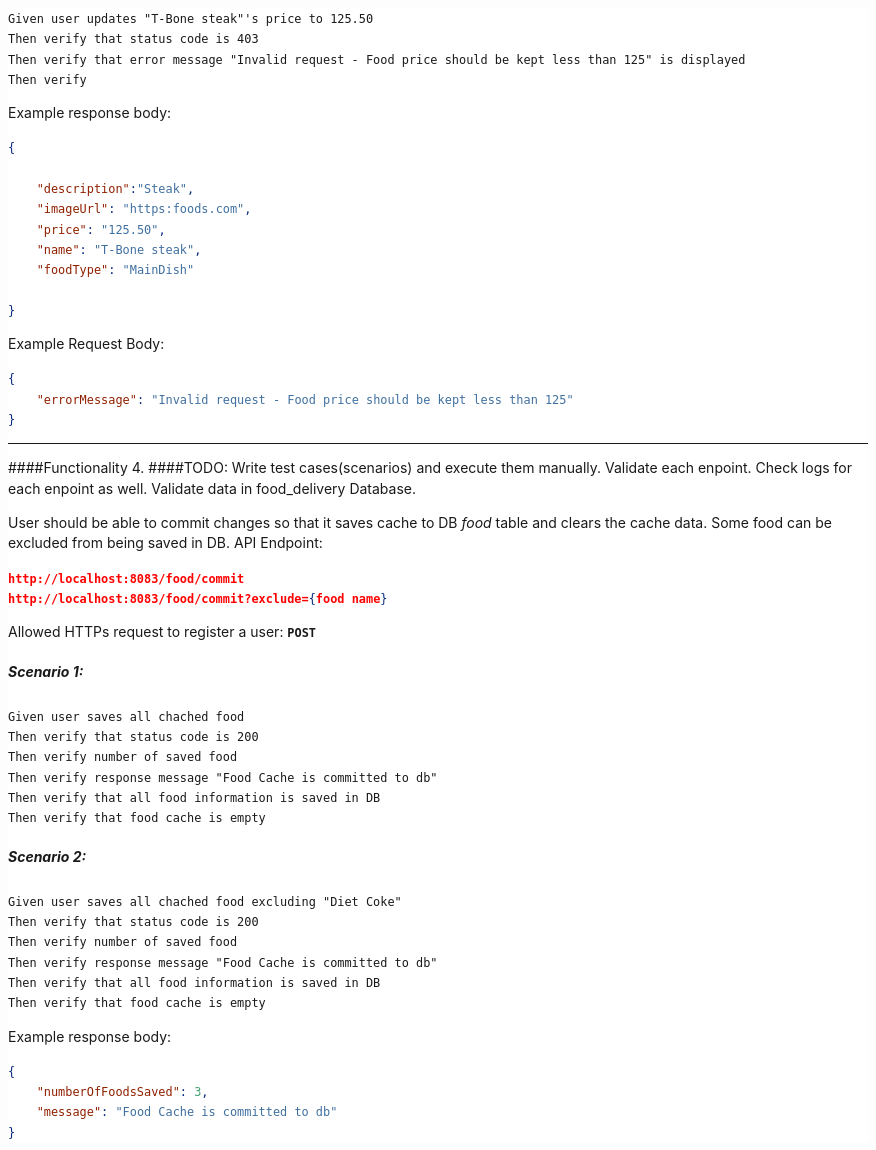 ```gherkin
Given user updates "T-Bone steak"'s price to 125.50 
Then verify that status code is 403
Then verify that error message "Invalid request - Food price should be kept less than 125" is displayed
Then verify 
```
Example response body: 
```json
{
   
    "description":"Steak",
    "imageUrl": "https:foods.com",
    "price": "125.50",
    "name": "T-Bone steak",
    "foodType": "MainDish"
   
}
```
Example Request Body:
```json
{
    "errorMessage": "Invalid request - Food price should be kept less than 125"
}
```
------
####Functionality 4.
####TODO: Write test cases(scenarios) and execute them manually. Validate each enpoint.
 Check logs for each enpoint as well. Validate data in food_delivery Database.
 
User should be able to commit changes so that it saves cache to DB _food_ table and clears the cache data.
Some food can be excluded from being saved in DB.
 API Endpoint: 
```json
http://localhost:8083/food/commit
http://localhost:8083/food/commit?exclude={food name}
```
 Allowed HTTPs request to register a user:
  **`POST`**
 
##### Scenario 1:
```gherkin
Given user saves all chached food
Then verify that status code is 200
Then verify number of saved food
Then verify response message "Food Cache is committed to db"
Then verify that all food information is saved in DB
Then verify that food cache is empty
```
##### Scenario 2:
```gherkin
Given user saves all chached food excluding "Diet Coke"
Then verify that status code is 200
Then verify number of saved food
Then verify response message "Food Cache is committed to db"
Then verify that all food information is saved in DB
Then verify that food cache is empty
```
Example response body: 
```json
{
    "numberOfFoodsSaved": 3,
    "message": "Food Cache is committed to db"
}
```